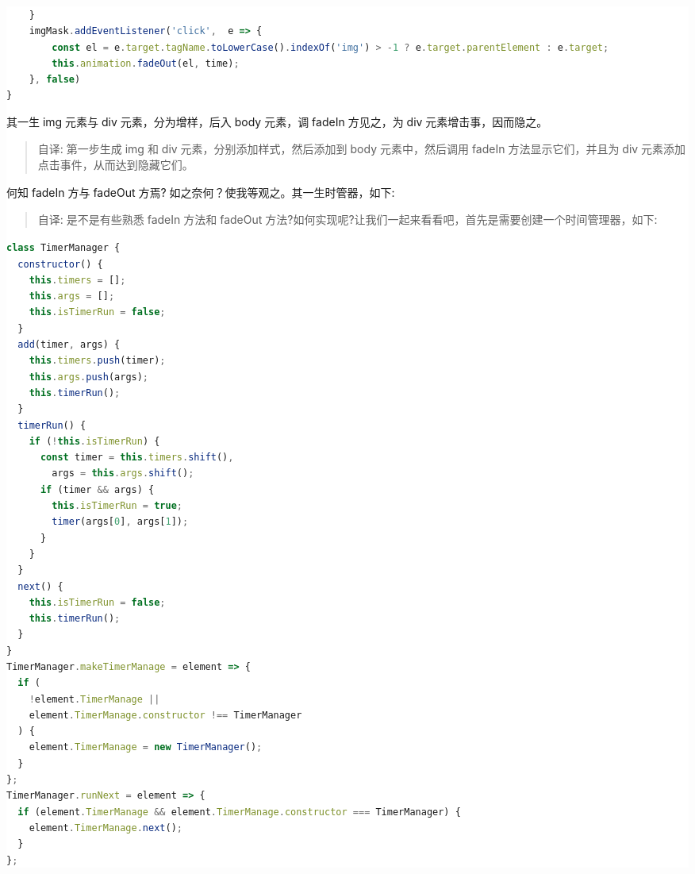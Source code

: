 ```js
    }
    imgMask.addEventListener('click',  e => {
        const el = e.target.tagName.toLowerCase().indexOf('img') > -1 ? e.target.parentElement : e.target;
        this.animation.fadeOut(el, time);
    }, false)
}
```

其一生 img 元素与 div 元素，分为增样，后入 body 元素，调 fadeIn 方见之，为 div 元素增击事，因而隐之。

> 自译: 第一步生成 img 和 div 元素，分别添加样式，然后添加到 body 元素中，然后调用 fadeIn 方法显示它们，并且为 div 元素添加点击事件，从而达到隐藏它们。

何知 fadeIn 方与 fadeOut 方焉? 如之奈何？使我等观之。其一生时管器，如下:

> 自译: 是不是有些熟悉 fadeIn 方法和 fadeOut 方法?如何实现呢?让我们一起来看看吧，首先是需要创建一个时间管理器，如下:

```js
class TimerManager {
  constructor() {
    this.timers = [];
    this.args = [];
    this.isTimerRun = false;
  }
  add(timer, args) {
    this.timers.push(timer);
    this.args.push(args);
    this.timerRun();
  }
  timerRun() {
    if (!this.isTimerRun) {
      const timer = this.timers.shift(),
        args = this.args.shift();
      if (timer && args) {
        this.isTimerRun = true;
        timer(args[0], args[1]);
      }
    }
  }
  next() {
    this.isTimerRun = false;
    this.timerRun();
  }
}
TimerManager.makeTimerManage = element => {
  if (
    !element.TimerManage ||
    element.TimerManage.constructor !== TimerManager
  ) {
    element.TimerManage = new TimerManager();
  }
};
TimerManager.runNext = element => {
  if (element.TimerManage && element.TimerManage.constructor === TimerManager) {
    element.TimerManage.next();
  }
};
```
